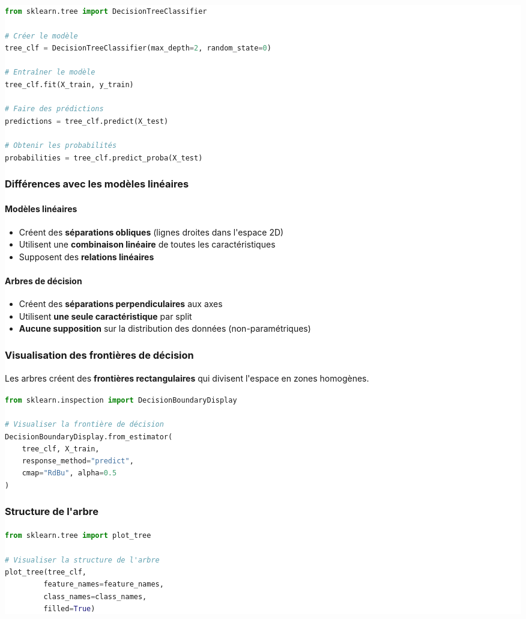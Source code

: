 ```python
from sklearn.tree import DecisionTreeClassifier

# Créer le modèle
tree_clf = DecisionTreeClassifier(max_depth=2, random_state=0)

# Entraîner le modèle
tree_clf.fit(X_train, y_train)

# Faire des prédictions
predictions = tree_clf.predict(X_test)

# Obtenir les probabilités
probabilities = tree_clf.predict_proba(X_test)
```

### Différences avec les modèles linéaires

#### **Modèles linéaires**
- Créent des **séparations obliques** (lignes droites dans l'espace 2D)
- Utilisent une **combinaison linéaire** de toutes les caractéristiques
- Supposent des **relations linéaires**

#### **Arbres de décision**
- Créent des **séparations perpendiculaires** aux axes
- Utilisent **une seule caractéristique** par split
- **Aucune supposition** sur la distribution des données (non-paramétriques)

### Visualisation des frontières de décision

Les arbres créent des **frontières rectangulaires** qui divisent l'espace en zones homogènes.

```python
from sklearn.inspection import DecisionBoundaryDisplay

# Visualiser la frontière de décision
DecisionBoundaryDisplay.from_estimator(
    tree_clf, X_train, 
    response_method="predict",
    cmap="RdBu", alpha=0.5
)
```

### Structure de l'arbre

```python
from sklearn.tree import plot_tree

# Visualiser la structure de l'arbre
plot_tree(tree_clf, 
         feature_names=feature_names,
         class_names=class_names,
         filled=True)
```
